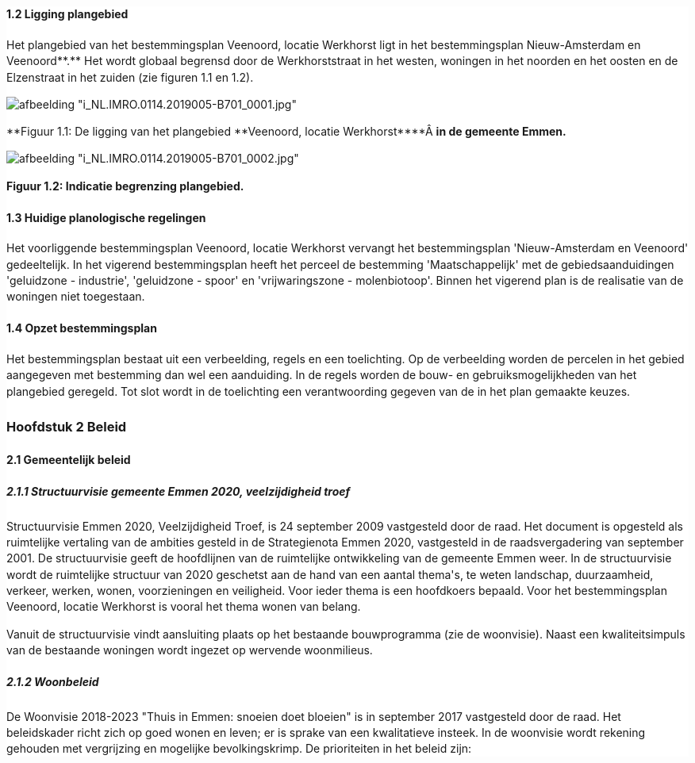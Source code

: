 #### 1\.2 Ligging plangebied

Het plangebied van het bestemmingsplan Veenoord, locatie Werkhorst ligt in het bestemmingsplan Nieuw\-Amsterdam en Veenoord**.** Het wordt globaal begrensd door de Werkhorststraat in het westen, woningen in het noorden en het oosten en de Elzenstraat in het zuiden (zie figuren 1\.1 en 1\.2\).

![afbeelding "i_NL.IMRO.0114.2019005-B701_0001.jpg"](i_NL.IMRO.0114.2019005-B701_0001.jpg)

**Figuur 1\.1: De ligging van het plangebied **Veenoord, locatie Werkhorst****Â **in de gemeente Emmen.**

![afbeelding "i_NL.IMRO.0114.2019005-B701_0002.jpg"](i_NL.IMRO.0114.2019005-B701_0002.jpg)

**Figuur 1\.2: Indicatie begrenzing plangebied.**

#### 1\.3 Huidige planologische regelingen

Het voorliggende bestemmingsplan Veenoord, locatie Werkhorst vervangt het bestemmingsplan 'Nieuw\-Amsterdam en Veenoord' gedeeltelijk. In het vigerend bestemmingsplan heeft het perceel de bestemming 'Maatschappelijk' met de gebiedsaanduidingen 'geluidzone \- industrie', 'geluidzone \- spoor' en 'vrijwaringszone \- molenbiotoop'. Binnen het vigerend plan is de realisatie van de woningen niet toegestaan.

#### 1\.4 Opzet bestemmingsplan

Het bestemmingsplan bestaat uit een verbeelding, regels en een toelichting. Op de verbeelding worden de percelen in het gebied aangegeven met bestemming dan wel een aanduiding. In de regels worden de bouw\- en gebruiksmogelijkheden van het plangebied geregeld. Tot slot wordt in de toelichting een verantwoording gegeven van de in het plan gemaakte keuzes.

### Hoofdstuk 2 Beleid

#### 2\.1 Gemeentelijk beleid

##### 2\.1\.1 Structuurvisie gemeente Emmen 2020, veelzijdigheid troef

Structuurvisie Emmen 2020, Veelzijdigheid Troef, is 24 september 2009 vastgesteld door de raad. Het document is opgesteld als ruimtelijke vertaling van de ambities gesteld in de Strategienota Emmen 2020, vastgesteld in de raadsvergadering van september 2001\. De structuurvisie geeft de hoofdlijnen van de ruimtelijke ontwikkeling van de gemeente Emmen weer. In de structuurvisie wordt de ruimtelijke structuur van 2020 geschetst aan de hand van een aantal thema's, te weten landschap, duurzaamheid, verkeer, werken, wonen, voorzieningen en veiligheid. Voor ieder thema is een hoofdkoers bepaald. Voor het bestemmingsplan Veenoord, locatie Werkhorst is vooral het thema wonen van belang.

Vanuit de structuurvisie vindt aansluiting plaats op het bestaande bouwprogramma (zie de woonvisie). Naast een kwaliteitsimpuls van de bestaande woningen wordt ingezet op wervende woonmilieus.

##### 2\.1\.2 Woonbeleid

De Woonvisie 2018\-2023 "Thuis in Emmen: snoeien doet bloeien" is in september 2017 vastgesteld door de raad. Het beleidskader richt zich op goed wonen en leven; er is sprake van een kwalitatieve insteek. In de woonvisie wordt rekening gehouden met vergrijzing en mogelijke bevolkingskrimp. De prioriteiten in het beleid zijn:
